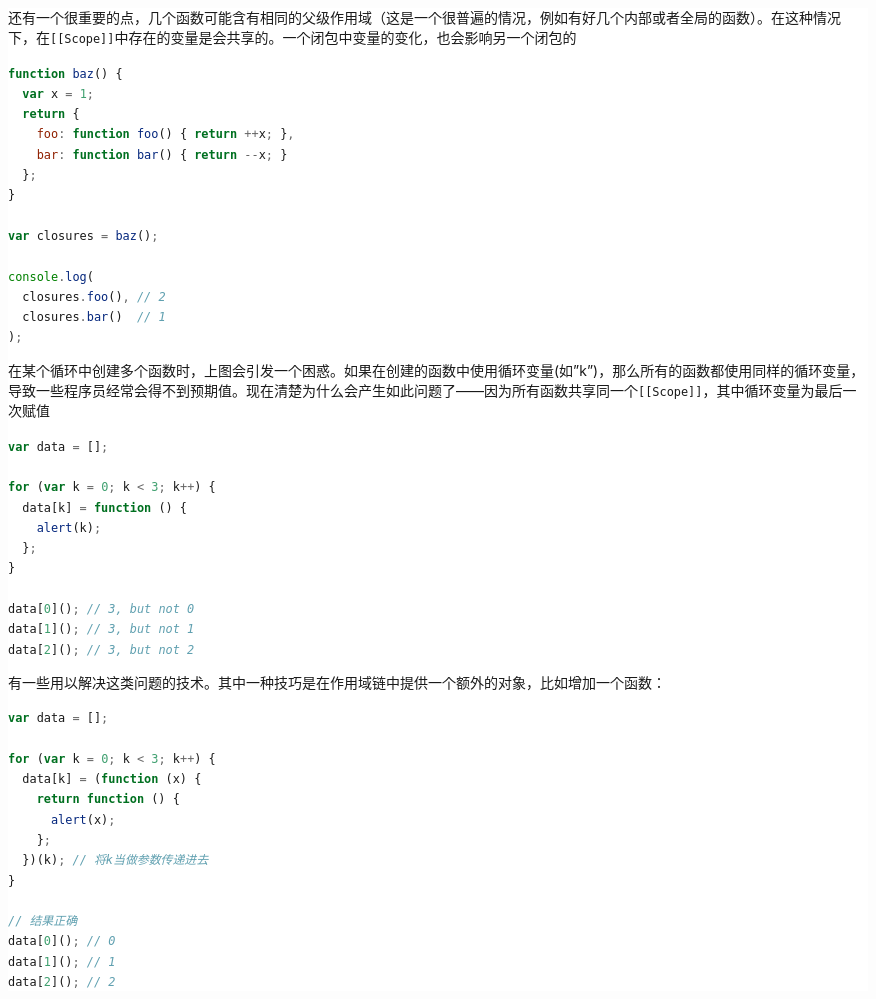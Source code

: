 还有一个很重要的点，几个函数可能含有相同的父级作用域（这是一个很普遍的情况，例如有好几个内部或者全局的函数）。在这种情况下，在`[[Scope]]`中存在的变量是会共享的。一个闭包中变量的变化，也会影响另一个闭包的

```js
function baz() {
  var x = 1;
  return {
    foo: function foo() { return ++x; },
    bar: function bar() { return --x; }
  };
}
 
var closures = baz();
 
console.log(
  closures.foo(), // 2
  closures.bar()  // 1
);
```

在某个循环中创建多个函数时，上图会引发一个困惑。如果在创建的函数中使用循环变量(如”k”)，那么所有的函数都使用同样的循环变量，导致一些程序员经常会得不到预期值。现在清楚为什么会产生如此问题了——因为所有函数共享同一个`[[Scope]]`，其中循环变量为最后一次赋值

```js
var data = [];
 
for (var k = 0; k < 3; k++) {
  data[k] = function () {
    alert(k);
  };
}
 
data[0](); // 3, but not 0
data[1](); // 3, but not 1
data[2](); // 3, but not 2
```

有一些用以解决这类问题的技术。其中一种技巧是在作用域链中提供一个额外的对象，比如增加一个函数：

```js
var data = [];
 
for (var k = 0; k < 3; k++) {
  data[k] = (function (x) {
    return function () {
      alert(x);
    };
  })(k); // 将k当做参数传递进去
}
 
// 结果正确
data[0](); // 0
data[1](); // 1
data[2](); // 2
```
